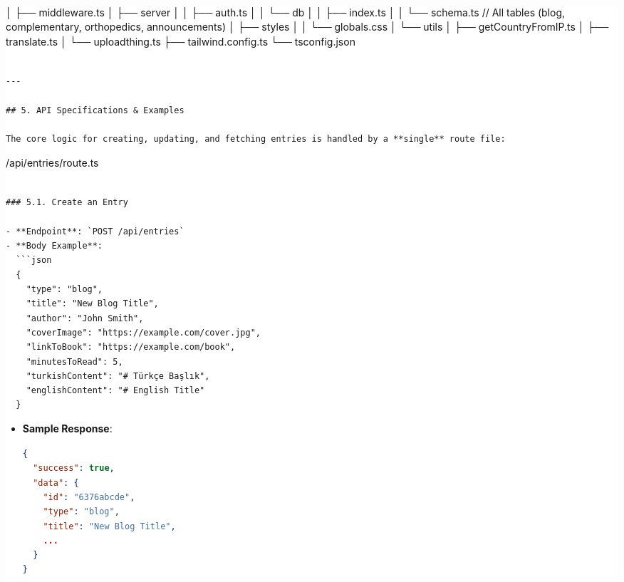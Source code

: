 │   ├── middleware.ts
│   ├── server
│   │   ├── auth.ts
│   │   └── db
│   │       ├── index.ts
│   │       └── schema.ts            // All tables (blog, complementary, orthopedics, announcements)
│   ├── styles
│   │   └── globals.css
│   └── utils
│       ├── getCountryFromIP.ts
│       ├── translate.ts
│       └── uploadthing.ts
├── tailwind.config.ts
└── tsconfig.json

```

---

## 5. API Specifications & Examples

The core logic for creating, updating, and fetching entries is handled by a **single** route file:

```
/api/entries/route.ts
```

### 5.1. Create an Entry

- **Endpoint**: `POST /api/entries`  
- **Body Example**:
  ```json
  {
    "type": "blog",
    "title": "New Blog Title",
    "author": "John Smith",
    "coverImage": "https://example.com/cover.jpg",
    "linkToBook": "https://example.com/book",
    "minutesToRead": 5,
    "turkishContent": "# Türkçe Başlık",
    "englishContent": "# English Title"
  }
  ```
- **Sample Response**:
  ```json
  {
    "success": true,
    "data": {
      "id": "6376abcde",
      "type": "blog",
      "title": "New Blog Title",
      ...
    }
  }
  ```

